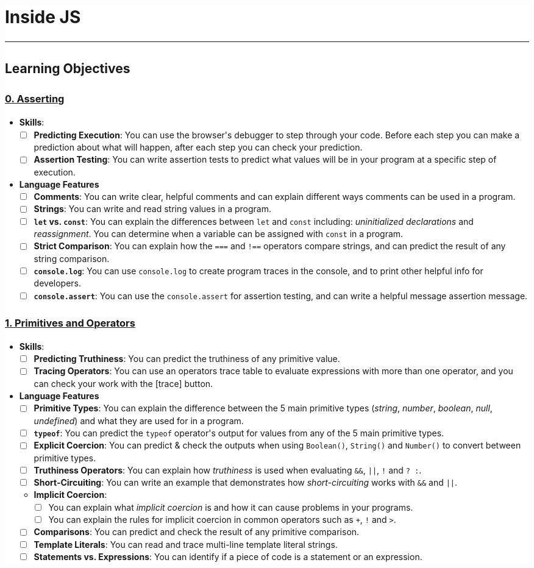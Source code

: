 # Inside JS



---

## Learning Objectives

### [0. Asserting](./0-asserting)

- **Skills**:
  - [ ] **Predicting Execution**: You can use the browser's debugger to step
        through your code. Before each step you can make a prediction about what
        will happen, after each step you can check your prediction.
  - [ ] **Assertion Testing**: You can write assertion tests to predict what
        values will be in your program at a specific step of execution.
- **Language Features**
  - [ ] **Comments**: You can write clear, helpful comments and can explain
        different ways comments can be used in a program.
  - [ ] **Strings**: You can write and read string values in a program.
  - [ ] **`let` vs. `const`**: You can explain the differences between `let` and
        `const` including: _uninitialized declarations_ and _reassignment_. You
        can determine when a variable can be assigned with `const` in a program.
  - [ ] **Strict Comparison**: You can explain how the `===` and `!==` operators
        compare strings, and can predict the result of any string comparison.
  - [ ] **`console.log`**: You can use `console.log` to create program traces in
        the console, and to print other helpful info for developers.
  - [ ] **`console.assert`**: You can use the `console.assert` for assertion
        testing, and can write a helpful message assertion message.

### [1. Primitives and Operators](./1-primitives-and-operators)

- **Skills**:
  - [ ] **Predicting Truthiness**: You can predict the truthiness of any
        primitive value.
  - [ ] **Tracing Operators**: You can use an operators trace table to evaluate
        expressions with more than one operator, and you can check your work
        with the [trace] button.
- **Language Features**
  - [ ] **Primitive Types**: You can explain the difference between the 5 main
        primitive types (_string_, _number_, _boolean_, _null_, _undefined_) and
        what they are used for in a program.
  - [ ] **`typeof`**: You can predict the `typeof` operator's output for values
        from any of the 5 main primitive types.
  - [ ] **Explicit Coercion**: You can predict & check the outputs when using
        `Boolean()`, `String()` and `Number()` to convert between primitive
        types.
  - [ ] **Truthiness Operators**: You can explain how _truthiness_ is used when
        evaluating `&&`, `||`, `!` and `? :`.
  - [ ] **Short-Circuiting**: You can write an example that demonstrates how
        _short-circuiting_ works with `&&` and `||`.
  - **Implicit Coercion**:
    - [ ] You can explain what _implicit coercion_ is and how it can cause
          problems in your programs.
    - [ ] You can explain the rules for implicit coercion in common operators
          such as `+`, `!` and `>`.
  - [ ] **Comparisons**: You can predict and check the result of any primitive
        comparison.
  - [ ] **Template Literals**: You can read and trace multi-line template
        literal strings.
  - [ ] **Statements vs. Expressions**: You can identify if a piece of code is a
        statement or an expression.